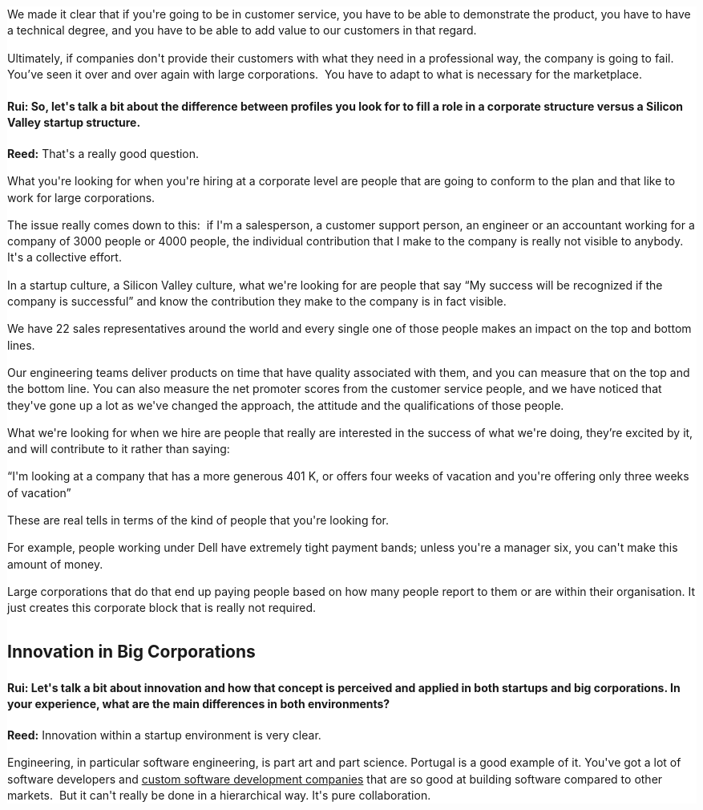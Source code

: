 We made it clear that if you're going to be in customer service, you have to be able to demonstrate the product, you have to have a technical degree, and you have to be able to add value to our customers in that regard.

Ultimately, if companies don't provide their customers with what they need in a professional way, the company is going to fail. You’ve seen it over and over again with large corporations.  You have to adapt to what is necessary for the marketplace.

#### Rui: So, let's talk a bit about the difference between profiles you look for to fill a role in a corporate structure versus a Silicon Valley startup structure.

**Reed:** That's a really good question.

What you're looking for when you're hiring at a corporate level are people that are going to conform to the plan and that like to work for large corporations.

The issue really comes down to this:  if I'm a salesperson, a customer support person, an engineer or an accountant working for a company of 3000 people or 4000 people, the individual contribution that I make to the company is really not visible to anybody. It's a collective effort.

In a startup culture, a Silicon Valley culture, what we're looking for are people that say “My success will be recognized if the company is successful” and know the contribution they make to the company is in fact visible.

We have 22 sales representatives around the world and every single one of those people makes an impact on the top and bottom lines.

Our engineering teams deliver products on time that have quality associated with them, and you can measure that on the top and the bottom line. You can also measure the net promoter scores from the customer service people, and we have noticed that they've gone up a lot as we've changed the approach, the attitude and the qualifications of those people.

What we're looking for when we hire are people that really are interested in the success of what we're doing, they’re excited by it, and will contribute to it rather than saying:

“I'm looking at a company that has a more generous 401 K, or offers four weeks of vacation and you're offering only three weeks of vacation”

These are real tells in terms of the kind of people that you're looking for.

For example, people working under Dell have extremely tight payment bands; unless you're a manager six, you can't make this amount of money.

Large corporations that do that end up paying people based on how many people report to them or are within their organisation. It just creates this corporate block that is really not required.

## Innovation in Big Corporations

#### Rui: Let's talk a bit about innovation and how that concept is perceived and applied in both startups and big corporations. In your experience, what are the main differences in both environments?

**Reed:** Innovation within a startup environment is very clear.

Engineering, in particular software engineering, is part art and part science. Portugal is a good example of it. You've got a lot of software developers and [custom software development companies](https://altar.io/) that are so good at building software compared to other markets.  But it can't really be done in a hierarchical way. It's pure collaboration.
